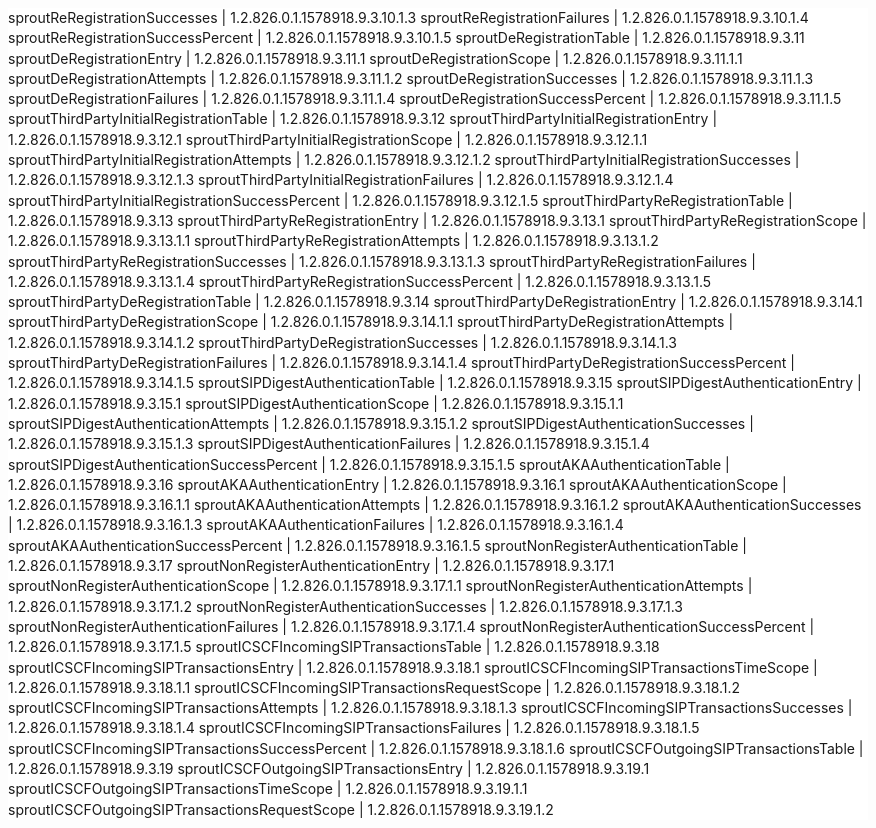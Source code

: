 sproutReRegistrationSuccesses	|	1.2.826.0.1.1578918.9.3.10.1.3
sproutReRegistrationFailures	|	1.2.826.0.1.1578918.9.3.10.1.4
sproutReRegistrationSuccessPercent	|	1.2.826.0.1.1578918.9.3.10.1.5
sproutDeRegistrationTable	|	1.2.826.0.1.1578918.9.3.11
sproutDeRegistrationEntry	|	1.2.826.0.1.1578918.9.3.11.1
sproutDeRegistrationScope	|	1.2.826.0.1.1578918.9.3.11.1.1
sproutDeRegistrationAttempts	|	1.2.826.0.1.1578918.9.3.11.1.2
sproutDeRegistrationSuccesses	|	1.2.826.0.1.1578918.9.3.11.1.3
sproutDeRegistrationFailures	|	1.2.826.0.1.1578918.9.3.11.1.4
sproutDeRegistrationSuccessPercent	|	1.2.826.0.1.1578918.9.3.11.1.5
sproutThirdPartyInitialRegistrationTable	|	1.2.826.0.1.1578918.9.3.12
sproutThirdPartyInitialRegistrationEntry	|	1.2.826.0.1.1578918.9.3.12.1
sproutThirdPartyInitialRegistrationScope	|	1.2.826.0.1.1578918.9.3.12.1.1
sproutThirdPartyInitialRegistrationAttempts	|	1.2.826.0.1.1578918.9.3.12.1.2
sproutThirdPartyInitialRegistrationSuccesses	|	1.2.826.0.1.1578918.9.3.12.1.3
sproutThirdPartyInitialRegistrationFailures	|	1.2.826.0.1.1578918.9.3.12.1.4
sproutThirdPartyInitialRegistrationSuccessPercent	|	1.2.826.0.1.1578918.9.3.12.1.5
sproutThirdPartyReRegistrationTable	|	1.2.826.0.1.1578918.9.3.13
sproutThirdPartyReRegistrationEntry	|	1.2.826.0.1.1578918.9.3.13.1
sproutThirdPartyReRegistrationScope	|	1.2.826.0.1.1578918.9.3.13.1.1
sproutThirdPartyReRegistrationAttempts	|	1.2.826.0.1.1578918.9.3.13.1.2
sproutThirdPartyReRegistrationSuccesses	|	1.2.826.0.1.1578918.9.3.13.1.3
sproutThirdPartyReRegistrationFailures	|	1.2.826.0.1.1578918.9.3.13.1.4
sproutThirdPartyReRegistrationSuccessPercent	|	1.2.826.0.1.1578918.9.3.13.1.5
sproutThirdPartyDeRegistrationTable	|	1.2.826.0.1.1578918.9.3.14
sproutThirdPartyDeRegistrationEntry	|	1.2.826.0.1.1578918.9.3.14.1
sproutThirdPartyDeRegistrationScope	|	1.2.826.0.1.1578918.9.3.14.1.1
sproutThirdPartyDeRegistrationAttempts	|	1.2.826.0.1.1578918.9.3.14.1.2
sproutThirdPartyDeRegistrationSuccesses	|	1.2.826.0.1.1578918.9.3.14.1.3
sproutThirdPartyDeRegistrationFailures	|	1.2.826.0.1.1578918.9.3.14.1.4
sproutThirdPartyDeRegistrationSuccessPercent	|	1.2.826.0.1.1578918.9.3.14.1.5
sproutSIPDigestAuthenticationTable	|	1.2.826.0.1.1578918.9.3.15
sproutSIPDigestAuthenticationEntry	|	1.2.826.0.1.1578918.9.3.15.1
sproutSIPDigestAuthenticationScope	|	1.2.826.0.1.1578918.9.3.15.1.1
sproutSIPDigestAuthenticationAttempts	|	1.2.826.0.1.1578918.9.3.15.1.2
sproutSIPDigestAuthenticationSuccesses	|	1.2.826.0.1.1578918.9.3.15.1.3
sproutSIPDigestAuthenticationFailures	|	1.2.826.0.1.1578918.9.3.15.1.4
sproutSIPDigestAuthenticationSuccessPercent	|	1.2.826.0.1.1578918.9.3.15.1.5
sproutAKAAuthenticationTable	|	1.2.826.0.1.1578918.9.3.16
sproutAKAAuthenticationEntry	|	1.2.826.0.1.1578918.9.3.16.1
sproutAKAAuthenticationScope	|	1.2.826.0.1.1578918.9.3.16.1.1
sproutAKAAuthenticationAttempts	|	1.2.826.0.1.1578918.9.3.16.1.2
sproutAKAAuthenticationSuccesses	|	1.2.826.0.1.1578918.9.3.16.1.3
sproutAKAAuthenticationFailures	|	1.2.826.0.1.1578918.9.3.16.1.4
sproutAKAAuthenticationSuccessPercent	|	1.2.826.0.1.1578918.9.3.16.1.5
sproutNonRegisterAuthenticationTable	|	1.2.826.0.1.1578918.9.3.17
sproutNonRegisterAuthenticationEntry	|	1.2.826.0.1.1578918.9.3.17.1
sproutNonRegisterAuthenticationScope	|	1.2.826.0.1.1578918.9.3.17.1.1
sproutNonRegisterAuthenticationAttempts	|	1.2.826.0.1.1578918.9.3.17.1.2
sproutNonRegisterAuthenticationSuccesses	|	1.2.826.0.1.1578918.9.3.17.1.3
sproutNonRegisterAuthenticationFailures	|	1.2.826.0.1.1578918.9.3.17.1.4
sproutNonRegisterAuthenticationSuccessPercent	|	1.2.826.0.1.1578918.9.3.17.1.5
sproutICSCFIncomingSIPTransactionsTable	|	1.2.826.0.1.1578918.9.3.18
sproutICSCFIncomingSIPTransactionsEntry	|	1.2.826.0.1.1578918.9.3.18.1
sproutICSCFIncomingSIPTransactionsTimeScope	|	1.2.826.0.1.1578918.9.3.18.1.1
sproutICSCFIncomingSIPTransactionsRequestScope	|	1.2.826.0.1.1578918.9.3.18.1.2
sproutICSCFIncomingSIPTransactionsAttempts	|	1.2.826.0.1.1578918.9.3.18.1.3
sproutICSCFIncomingSIPTransactionsSuccesses	|	1.2.826.0.1.1578918.9.3.18.1.4
sproutICSCFIncomingSIPTransactionsFailures	|	1.2.826.0.1.1578918.9.3.18.1.5
sproutICSCFIncomingSIPTransactionsSuccessPercent	|	1.2.826.0.1.1578918.9.3.18.1.6
sproutICSCFOutgoingSIPTransactionsTable	|	1.2.826.0.1.1578918.9.3.19
sproutICSCFOutgoingSIPTransactionsEntry	|	1.2.826.0.1.1578918.9.3.19.1
sproutICSCFOutgoingSIPTransactionsTimeScope	|	1.2.826.0.1.1578918.9.3.19.1.1
sproutICSCFOutgoingSIPTransactionsRequestScope	|	1.2.826.0.1.1578918.9.3.19.1.2
